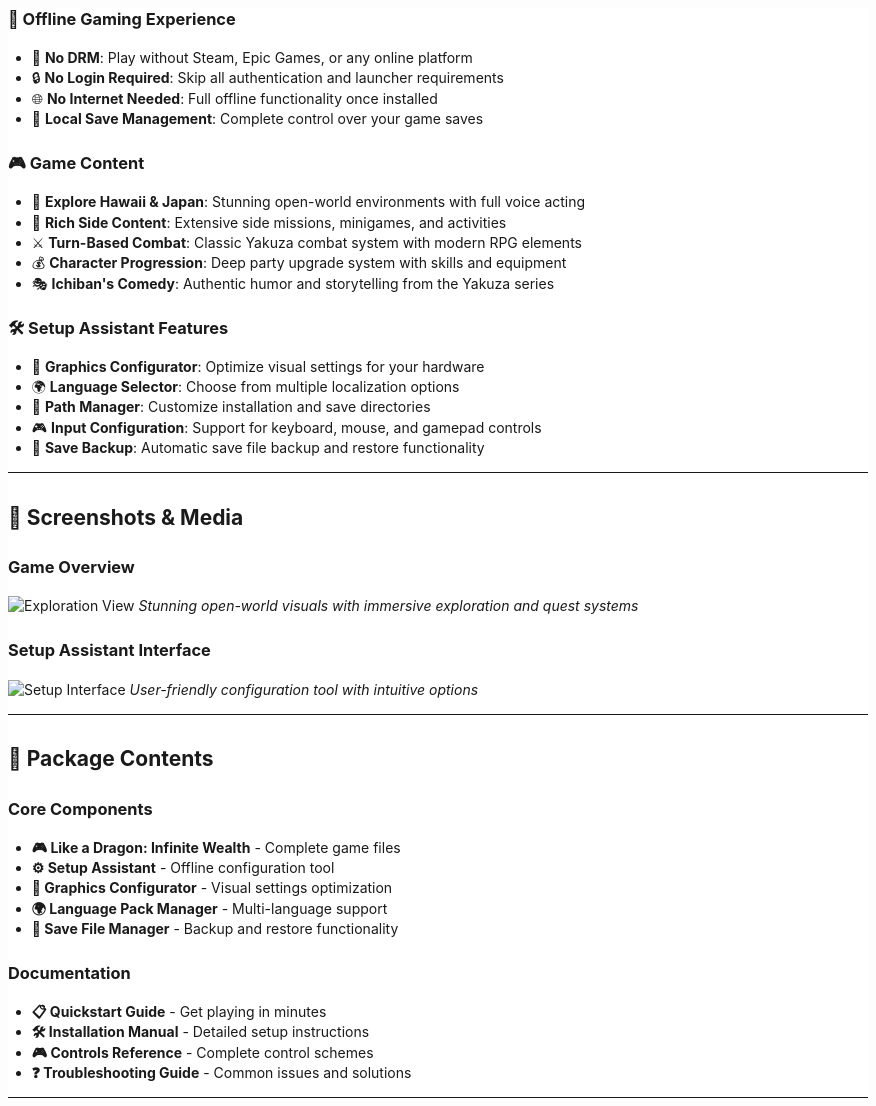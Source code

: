 ### 🌟 Offline Gaming Experience
- 🚫 **No DRM**: Play without Steam, Epic Games, or any online platform
- 🔒 **No Login Required**: Skip all authentication and launcher requirements
- 🌐 **No Internet Needed**: Full offline functionality once installed
- 💾 **Local Save Management**: Complete control over your game saves

### 🎮 Game Content
- 🌴 **Explore Hawaii & Japan**: Stunning open-world environments with full voice acting
- 🧼 **Rich Side Content**: Extensive side missions, minigames, and activities
- ⚔️ **Turn-Based Combat**: Classic Yakuza combat system with modern RPG elements
- 💰 **Character Progression**: Deep party upgrade system with skills and equipment
- 🎭 **Ichiban's Comedy**: Authentic humor and storytelling from the Yakuza series

### 🛠️ Setup Assistant Features
- 🎨 **Graphics Configurator**: Optimize visual settings for your hardware
- 🌍 **Language Selector**: Choose from multiple localization options
- 📁 **Path Manager**: Customize installation and save directories
- 🎮 **Input Configuration**: Support for keyboard, mouse, and gamepad controls
- 💾 **Save Backup**: Automatic save file backup and restore functionality

---

## 📸 Screenshots & Media

### Game Overview
![Exploration View](https://encrypted-tbn0.gstatic.com/images?q=tbn:ANd9GcSrCqdZIsvvgct10iTg_YiGVOufT7BSrrQ8Vg&s)
*Stunning open-world visuals with immersive exploration and quest systems*

### Setup Assistant Interface
![Setup Interface](docs/images/setup_interface.png)
*User-friendly configuration tool with intuitive options*

---

## 📁 Package Contents

### Core Components
- **🎮 Like a Dragon: Infinite Wealth** - Complete game files
- **⚙️ Setup Assistant** - Offline configuration tool
- **🎨 Graphics Configurator** - Visual settings optimization
- **🌍 Language Pack Manager** - Multi-language support
- **💾 Save File Manager** - Backup and restore functionality

### Documentation
- **📋 Quickstart Guide** - Get playing in minutes
- **🛠️ Installation Manual** - Detailed setup instructions
- **🎮 Controls Reference** - Complete control schemes
- **❓ Troubleshooting Guide** - Common issues and solutions

---